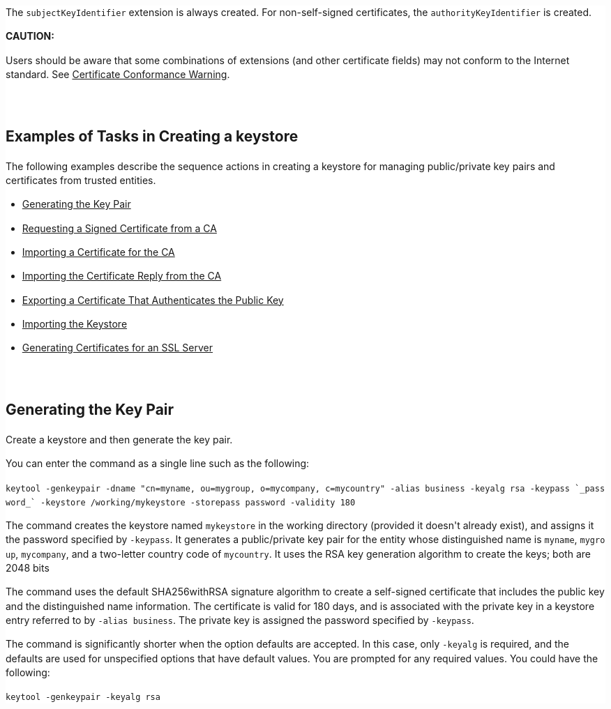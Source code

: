 The `subjectKeyIdentifier` extension is always created. For non-self-signed certificates, the `authorityKeyIdentifier` is created.

**CAUTION:**

Users should be aware that some combinations of extensions (and other certificate fields) may not conform to the Internet standard. See [Certificate Conformance Warning](#certificate-conformance-warning).

<a id="examples-of-tasks-in-creating-a-keystore">&nbsp;</a>
## Examples of Tasks in Creating a keystore

The following examples describe the sequence actions in creating a keystore for managing public/private key pairs and certificates from trusted entities.

*   [Generating the Key Pair](#generating-the-key-pair)

*   [Requesting a Signed Certificate from a CA](#requesting-a-signed-certificate-from-a-ca)

*   [Importing a Certificate for the CA](#importing-a-certificate-for-the-ca)

*   [Importing the Certificate Reply from the CA](#importing-the-certificate-reply-from-the-ca)

*   [Exporting a Certificate That Authenticates the Public Key](#exporting-a-certificate-that-authenticates-the-public-key)

*   [Importing the Keystore](#importing-the-keystore)

*   [Generating Certificates for an SSL Server](#generating-certificates-for-an-ssl-server)

<a id="generating-the-key-pair">&nbsp;</a>
## Generating the Key Pair

Create a keystore and then generate the key pair.

You can enter the command as a single line such as the following:
```shell
keytool -genkeypair -dname "cn=myname, ou=mygroup, o=mycompany, c=mycountry" -alias business -keyalg rsa -keypass `_password_` -keystore /working/mykeystore -storepass password -validity 180
```

The command creates the keystore named `mykeystore` in the working directory (provided it doesn't already exist), and assigns it the password specified by `-keypass`.
It generates a public/private key pair for the entity whose distinguished name is `myname`, `mygroup`, `mycompany`, and a two-letter country code of `mycountry`.
It uses the RSA key generation algorithm to create the keys; both are 2048 bits

The command uses the default SHA256withRSA signature algorithm to create a self-signed certificate that includes the public key and the distinguished name information.
The certificate is valid for 180 days, and is associated with the private key in a keystore entry referred to by `-alias business`.
The private key is assigned the password specified by `-keypass`.

The command is significantly shorter when the option defaults are accepted. In this case, only `-keyalg` is required, and the defaults are used for unspecified options that have default values.
You are prompted for any required values. You could have the following:
```shell
keytool -genkeypair -keyalg rsa
```
